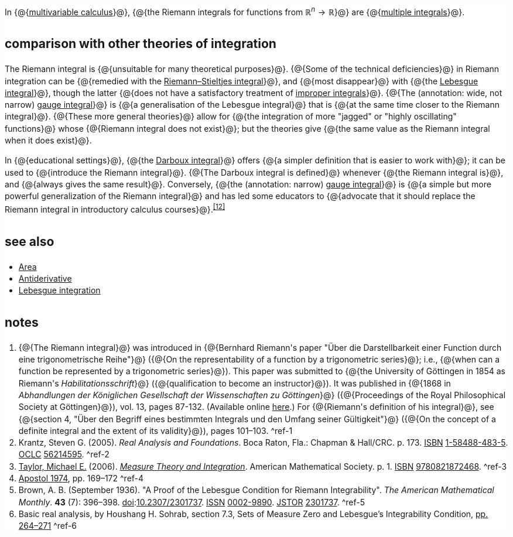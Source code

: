 In {@{[multivariable calculus](multivariable%20calculus.md)}@}, {@{the Riemann integrals for functions from $\mathbb {R} ^{n}\to \mathbb {R}$}@} are {@{[multiple integrals](multiple%20integral.md)}@}. 

## comparison with other theories of integration

The Riemann integral is {@{unsuitable for many theoretical purposes}@}. {@{Some of the technical deficiencies}@} in Riemann integration can be {@{remedied with the [Riemann–Stieltjes integral](Riemann–Stieltjes%20integral.md)}@}, and {@{most disappear}@} with {@{the [Lebesgue integral](Lebesgue%20integral.md)}@}, though the latter {@{does not have a satisfactory treatment of [improper integrals](improper%20integrals.md)}@}. {@{The \(annotation: wide, not narrow\) [gauge integral](gauge%20integral.md)}@} is {@{a generalisation of the Lebesgue integral}@} that is {@{at the same time closer to the Riemann integral}@}. {@{These more general theories}@} allow for {@{the integration of more "jagged" or "highly oscillating" functions}@} whose {@{Riemann integral does not exist}@}; but the theories give {@{the same value as the Riemann integral when it does exist}@}. 

In {@{educational settings}@}, {@{the [Darboux integral](Darboux%20integral.md)}@} offers {@{a simpler definition that is easier to work with}@}; it can be used to {@{introduce the Riemann integral}@}. {@{The Darboux integral is defined}@} whenever {@{the Riemann integral is}@}, and {@{always gives the same result}@}. Conversely, {@{the \(annotation: narrow\) [gauge integral](gauge%20integral.md)}@} is {@{a simple but more powerful generalization of the Riemann integral}@} and has led some educators to {@{advocate that it should replace the Riemann integral in introductory calculus courses}@}.<sup>[\[12\]](#^ref-12)</sup> 

## see also

- [Area](area.md)
- [Antiderivative](antiderivative.md)
- [Lebesgue integration](Lebesgue%20integration.md)

## notes




1. {@{The Riemann integral}@} was introduced in {@{Bernhard Riemann's paper "Über die Darstellbarkeit einer Function durch eine trigonometrische Reihe"}@} \({@{On the representability of a function by a trigonometric series}@}; i.e., {@{when can a function be represented by a trigonometric series}@}\). This paper was submitted to {@{the University of Göttingen in 1854 as Riemann's _Habilitationsschrift_}@} \({@{qualification to become an instructor}@}\). It was published in {@{1868 in _Abhandlungen der Königlichen Gesellschaft der Wissenschaften zu Göttingen_}@} \({@{Proceedings of the Royal Philosophical Society at Göttingen}@}\), vol. 13, pages 87-132. \(Available online [here](https://books.google.com/books?id=PDVFAAAAcAAJ&pg=RA1-PA87).\) For {@{Riemann's definition of his integral}@}, see {@{section 4, "Über den Begriff eines bestimmten Integrals und den Umfang seiner Gültigkeit"}@} \({@{On the concept of a definite integral and the extent of its validity}@}\), pages 101–103. <a id="^ref-1"></a>^ref-1
2. <a id="CITEREFKrantz2005"></a> Krantz, Steven G. \(2005\). _Real Analysis and Foundations_. Boca Raton, Fla.: Chapman & Hall/CRC. p. 173. [ISBN](ISBN%20(identifier).md) [1-58488-483-5](https://en.wikipedia.org/wiki/Special:BookSources/1-58488-483-5). [OCLC](OCLC%20(identifier).md#OCLC) [56214595](https://search.worldcat.org/oclc/56214595). <a id="^ref-2"></a>^ref-2
3. <a id="CITEREFTaylor2006"></a> [Taylor, Michael E.](Michael%20E.%20Taylor.md) \(2006\). [_Measure Theory and Integration_](https://books.google.com/books?id=P_zJA-E5oe4C&pg=PA1). American Mathematical Society. p. 1. [ISBN](ISBN%20(identifier).md) [9780821872468](https://en.wikipedia.org/wiki/Special:BookSources/9780821872468). <a id="^ref-3"></a>^ref-3
4. [Apostol 1974](#CITEREFApostol1974), pp. 169–172 <a id="^ref-4"></a>^ref-4
5. <a id="CITEREFBrown1936"></a> Brown, A. B. \(September 1936\). "A Proof of the Lebesgue Condition for Riemann Integrability". _The American Mathematical Monthly_. __43__ \(7\): 396–398. [doi](doi%20(identifier).md):[10.2307/2301737](https://doi.org/10.2307%2F2301737). [ISSN](ISSN%20(identifier).md) [0002-9890](https://search.worldcat.org/issn/0002-9890). [JSTOR](JSTOR%20(identifier).md#content) [2301737](https://www.jstor.org/stable/2301737). <a id="^ref-5"></a>^ref-5
6. Basic real analysis, by Houshang H. Sohrab, section 7.3, Sets of Measure Zero and Lebesgue’s Integrability Condition, [pp. 264–271](https://books.google.com/books?id=gBPI_oYZoMMC&pg=PA264) <a id="^ref-6"></a>^ref-6